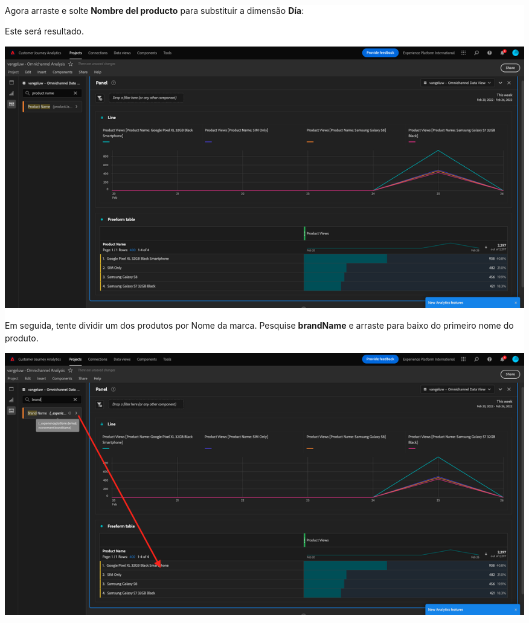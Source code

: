 Agora arraste e solte **Nombre del producto** para substituir a dimensão **Día**:

Este será resultado.

![demostración](./images/pro10a.png)

Em seguida, tente dividir um dos produtos por Nome da marca. Pesquise **brandName** e arraste para baixo do primeiro nome do produto.

![demostración](./images/pro13.png)
